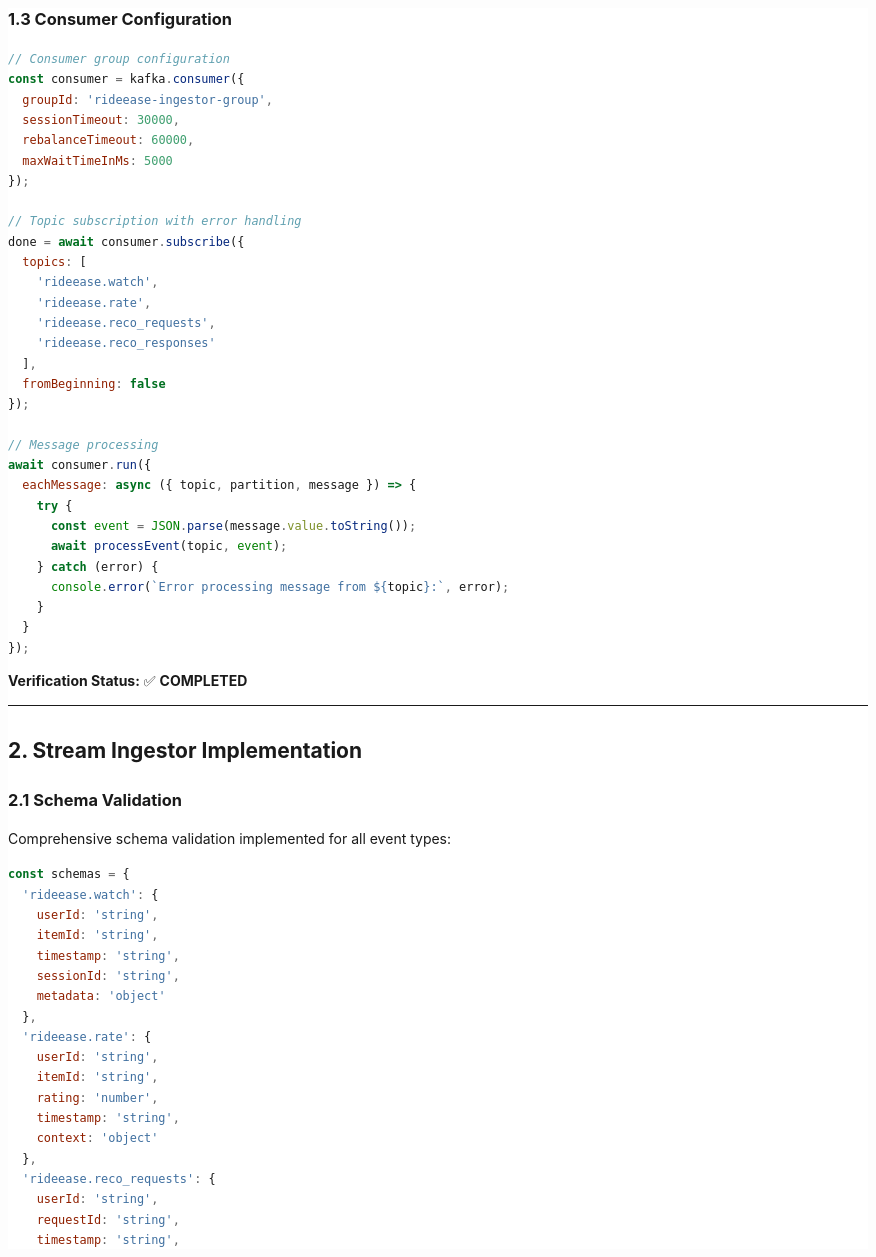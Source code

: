 ### 1.3 Consumer Configuration

```javascript
// Consumer group configuration
const consumer = kafka.consumer({ 
  groupId: 'rideease-ingestor-group',
  sessionTimeout: 30000,
  rebalanceTimeout: 60000,
  maxWaitTimeInMs: 5000
});

// Topic subscription with error handling
done = await consumer.subscribe({ 
  topics: [
    'rideease.watch',
    'rideease.rate', 
    'rideease.reco_requests',
    'rideease.reco_responses'
  ],
  fromBeginning: false 
});

// Message processing
await consumer.run({
  eachMessage: async ({ topic, partition, message }) => {
    try {
      const event = JSON.parse(message.value.toString());
      await processEvent(topic, event);
    } catch (error) {
      console.error(`Error processing message from ${topic}:`, error);
    }
  }
});
```

**Verification Status:** ✅ **COMPLETED**

---

## 2. Stream Ingestor Implementation 

### 2.1 Schema Validation

Comprehensive schema validation implemented for all event types:

```javascript
const schemas = {
  'rideease.watch': {
    userId: 'string',
    itemId: 'string', 
    timestamp: 'string',
    sessionId: 'string',
    metadata: 'object'
  },
  'rideease.rate': {
    userId: 'string',
    itemId: 'string',
    rating: 'number',
    timestamp: 'string',
    context: 'object'
  },
  'rideease.reco_requests': {
    userId: 'string',
    requestId: 'string',
    timestamp: 'string',
```